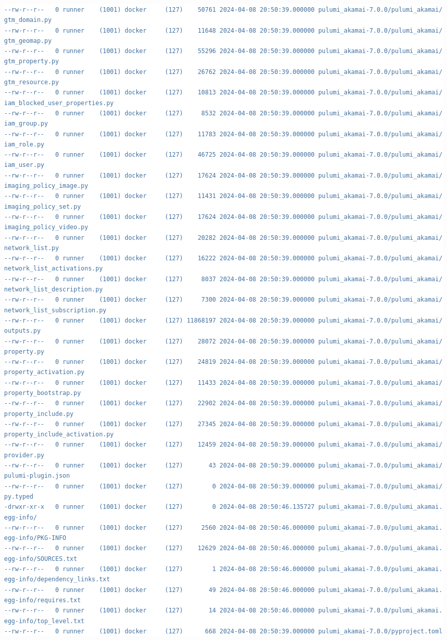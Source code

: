 ```diff
--rw-r--r--   0 runner    (1001) docker     (127)    50761 2024-04-08 20:50:39.000000 pulumi_akamai-7.0.0/pulumi_akamai/gtm_domain.py
--rw-r--r--   0 runner    (1001) docker     (127)    11648 2024-04-08 20:50:39.000000 pulumi_akamai-7.0.0/pulumi_akamai/gtm_geomap.py
--rw-r--r--   0 runner    (1001) docker     (127)    55296 2024-04-08 20:50:39.000000 pulumi_akamai-7.0.0/pulumi_akamai/gtm_property.py
--rw-r--r--   0 runner    (1001) docker     (127)    26762 2024-04-08 20:50:39.000000 pulumi_akamai-7.0.0/pulumi_akamai/gtm_resource.py
--rw-r--r--   0 runner    (1001) docker     (127)    10813 2024-04-08 20:50:39.000000 pulumi_akamai-7.0.0/pulumi_akamai/iam_blocked_user_properties.py
--rw-r--r--   0 runner    (1001) docker     (127)     8532 2024-04-08 20:50:39.000000 pulumi_akamai-7.0.0/pulumi_akamai/iam_group.py
--rw-r--r--   0 runner    (1001) docker     (127)    11783 2024-04-08 20:50:39.000000 pulumi_akamai-7.0.0/pulumi_akamai/iam_role.py
--rw-r--r--   0 runner    (1001) docker     (127)    46725 2024-04-08 20:50:39.000000 pulumi_akamai-7.0.0/pulumi_akamai/iam_user.py
--rw-r--r--   0 runner    (1001) docker     (127)    17624 2024-04-08 20:50:39.000000 pulumi_akamai-7.0.0/pulumi_akamai/imaging_policy_image.py
--rw-r--r--   0 runner    (1001) docker     (127)    11431 2024-04-08 20:50:39.000000 pulumi_akamai-7.0.0/pulumi_akamai/imaging_policy_set.py
--rw-r--r--   0 runner    (1001) docker     (127)    17624 2024-04-08 20:50:39.000000 pulumi_akamai-7.0.0/pulumi_akamai/imaging_policy_video.py
--rw-r--r--   0 runner    (1001) docker     (127)    20282 2024-04-08 20:50:39.000000 pulumi_akamai-7.0.0/pulumi_akamai/network_list.py
--rw-r--r--   0 runner    (1001) docker     (127)    16222 2024-04-08 20:50:39.000000 pulumi_akamai-7.0.0/pulumi_akamai/network_list_activations.py
--rw-r--r--   0 runner    (1001) docker     (127)     8037 2024-04-08 20:50:39.000000 pulumi_akamai-7.0.0/pulumi_akamai/network_list_description.py
--rw-r--r--   0 runner    (1001) docker     (127)     7300 2024-04-08 20:50:39.000000 pulumi_akamai-7.0.0/pulumi_akamai/network_list_subscription.py
--rw-r--r--   0 runner    (1001) docker     (127) 11868197 2024-04-08 20:50:39.000000 pulumi_akamai-7.0.0/pulumi_akamai/outputs.py
--rw-r--r--   0 runner    (1001) docker     (127)    28072 2024-04-08 20:50:39.000000 pulumi_akamai-7.0.0/pulumi_akamai/property.py
--rw-r--r--   0 runner    (1001) docker     (127)    24819 2024-04-08 20:50:39.000000 pulumi_akamai-7.0.0/pulumi_akamai/property_activation.py
--rw-r--r--   0 runner    (1001) docker     (127)    11433 2024-04-08 20:50:39.000000 pulumi_akamai-7.0.0/pulumi_akamai/property_bootstrap.py
--rw-r--r--   0 runner    (1001) docker     (127)    22902 2024-04-08 20:50:39.000000 pulumi_akamai-7.0.0/pulumi_akamai/property_include.py
--rw-r--r--   0 runner    (1001) docker     (127)    27345 2024-04-08 20:50:39.000000 pulumi_akamai-7.0.0/pulumi_akamai/property_include_activation.py
--rw-r--r--   0 runner    (1001) docker     (127)    12459 2024-04-08 20:50:39.000000 pulumi_akamai-7.0.0/pulumi_akamai/provider.py
--rw-r--r--   0 runner    (1001) docker     (127)       43 2024-04-08 20:50:39.000000 pulumi_akamai-7.0.0/pulumi_akamai/pulumi-plugin.json
--rw-r--r--   0 runner    (1001) docker     (127)        0 2024-04-08 20:50:39.000000 pulumi_akamai-7.0.0/pulumi_akamai/py.typed
-drwxr-xr-x   0 runner    (1001) docker     (127)        0 2024-04-08 20:50:46.135727 pulumi_akamai-7.0.0/pulumi_akamai.egg-info/
--rw-r--r--   0 runner    (1001) docker     (127)     2560 2024-04-08 20:50:46.000000 pulumi_akamai-7.0.0/pulumi_akamai.egg-info/PKG-INFO
--rw-r--r--   0 runner    (1001) docker     (127)    12629 2024-04-08 20:50:46.000000 pulumi_akamai-7.0.0/pulumi_akamai.egg-info/SOURCES.txt
--rw-r--r--   0 runner    (1001) docker     (127)        1 2024-04-08 20:50:46.000000 pulumi_akamai-7.0.0/pulumi_akamai.egg-info/dependency_links.txt
--rw-r--r--   0 runner    (1001) docker     (127)       49 2024-04-08 20:50:46.000000 pulumi_akamai-7.0.0/pulumi_akamai.egg-info/requires.txt
--rw-r--r--   0 runner    (1001) docker     (127)       14 2024-04-08 20:50:46.000000 pulumi_akamai-7.0.0/pulumi_akamai.egg-info/top_level.txt
--rw-r--r--   0 runner    (1001) docker     (127)      668 2024-04-08 20:50:39.000000 pulumi_akamai-7.0.0/pyproject.toml
```